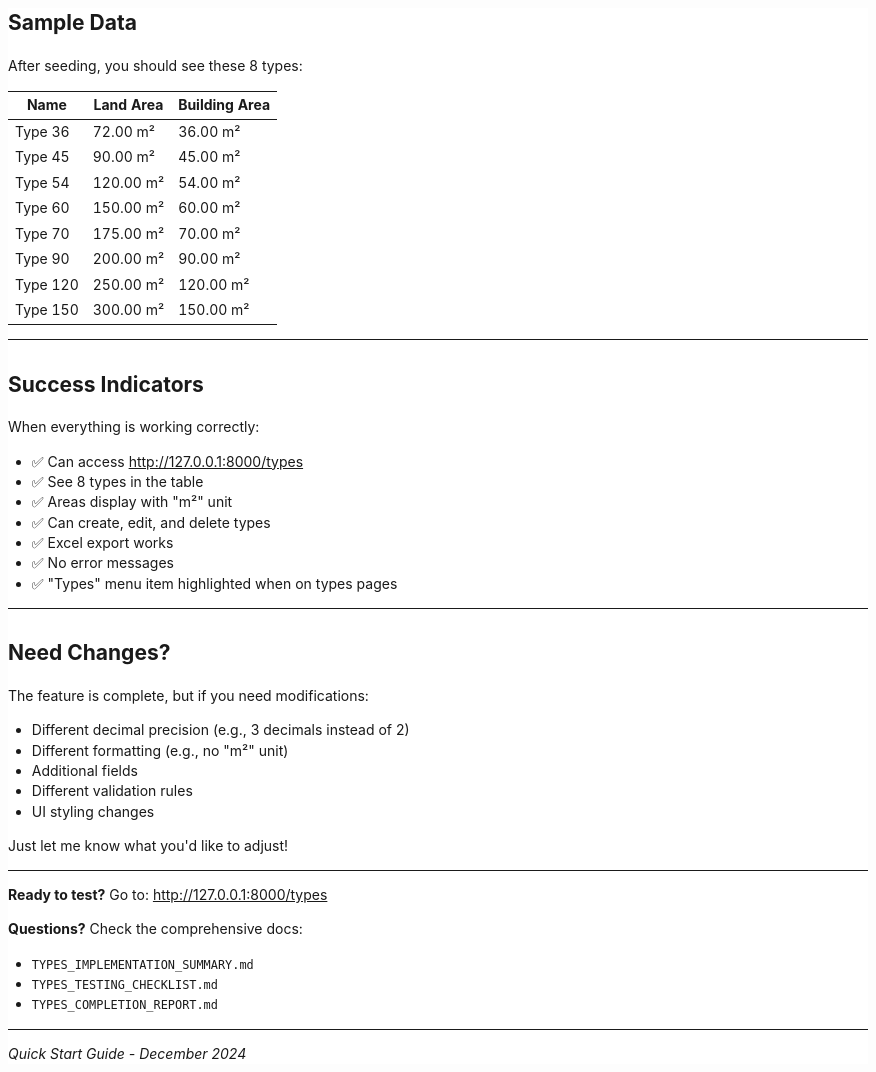 ## Sample Data

After seeding, you should see these 8 types:

| Name | Land Area | Building Area |
|------|-----------|---------------|
| Type 36 | 72.00 m² | 36.00 m² |
| Type 45 | 90.00 m² | 45.00 m² |
| Type 54 | 120.00 m² | 54.00 m² |
| Type 60 | 150.00 m² | 60.00 m² |
| Type 70 | 175.00 m² | 70.00 m² |
| Type 90 | 200.00 m² | 90.00 m² |
| Type 120 | 250.00 m² | 120.00 m² |
| Type 150 | 300.00 m² | 150.00 m² |

---

## Success Indicators

When everything is working correctly:
- ✅ Can access http://127.0.0.1:8000/types
- ✅ See 8 types in the table
- ✅ Areas display with "m²" unit
- ✅ Can create, edit, and delete types
- ✅ Excel export works
- ✅ No error messages
- ✅ "Types" menu item highlighted when on types pages

---

## Need Changes?

The feature is complete, but if you need modifications:
- Different decimal precision (e.g., 3 decimals instead of 2)
- Different formatting (e.g., no "m²" unit)
- Additional fields
- Different validation rules
- UI styling changes

Just let me know what you'd like to adjust!

---

**Ready to test?** Go to: http://127.0.0.1:8000/types

**Questions?** Check the comprehensive docs:
- `TYPES_IMPLEMENTATION_SUMMARY.md`
- `TYPES_TESTING_CHECKLIST.md`
- `TYPES_COMPLETION_REPORT.md`

---

*Quick Start Guide - December 2024*
